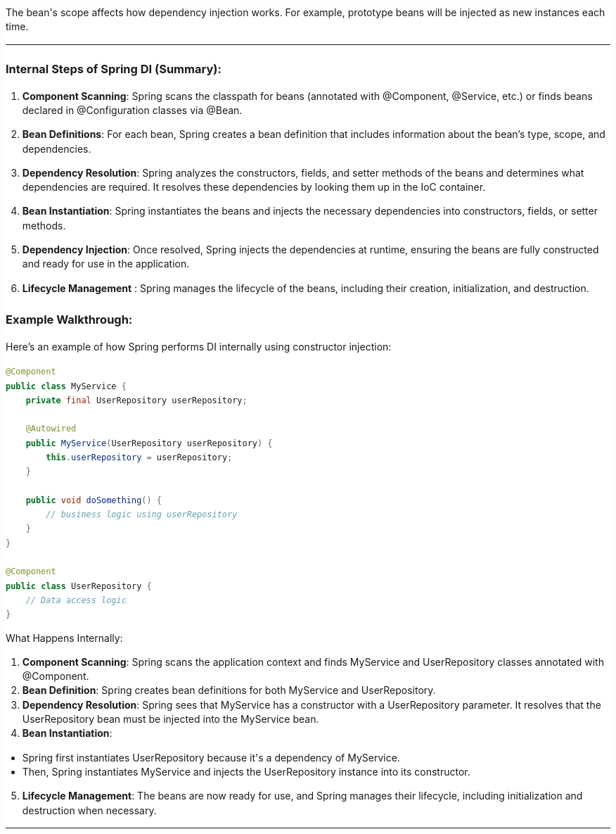 The bean's scope affects how dependency injection works. For example, prototype beans will be injected as new instances each time.

---
### Internal Steps of Spring DI (Summary):
1. <b>Component Scanning</b>: Spring scans the classpath for beans (annotated with @Component, @Service, etc.) or finds beans declared in @Configuration classes via @Bean.

2. <b>Bean Definitions</b>: For each bean, Spring creates a bean definition that includes information about the bean’s type, scope, and dependencies.

3. <b>Dependency Resolution</b>: Spring analyzes the constructors, fields, and setter methods of the beans and determines what dependencies are required. It resolves these dependencies by looking them up in the IoC container.

4. <b>Bean Instantiation</b>: Spring instantiates the beans and injects the necessary dependencies into constructors, fields, or setter methods.

5. <b>Dependency Injection</b>: Once resolved, Spring injects the dependencies at runtime, ensuring the beans are fully constructed and ready for use in the application.

6. <b>Lifecycle Management</b>  : Spring manages the lifecycle of the beans, including their creation, initialization, and destruction.

### Example Walkthrough:
Here’s an example of how Spring performs DI internally using constructor injection:

```java
@Component
public class MyService {
    private final UserRepository userRepository;

    @Autowired
    public MyService(UserRepository userRepository) {
        this.userRepository = userRepository;
    }
    
    public void doSomething() {
        // business logic using userRepository
    }
}

@Component
public class UserRepository {
    // Data access logic
}
```
What Happens Internally:

1. <b>Component Scanning</b>: Spring scans the application context and finds MyService and UserRepository classes annotated with @Component.
2. <b>Bean Definition</b>: Spring creates bean definitions for both MyService and UserRepository.
3. <b>Dependency Resolution</b>: Spring sees that MyService has a constructor with a UserRepository parameter. It resolves that the UserRepository bean must be injected into the MyService bean.
4. <b>Bean Instantiation</b>:
- Spring first instantiates UserRepository because it's a dependency of MyService.
- Then, Spring instantiates MyService and injects the UserRepository instance into its constructor.
5. <b>Lifecycle Management</b>: The beans are now ready for use, and Spring manages their lifecycle, including initialization and destruction when necessary.
---
